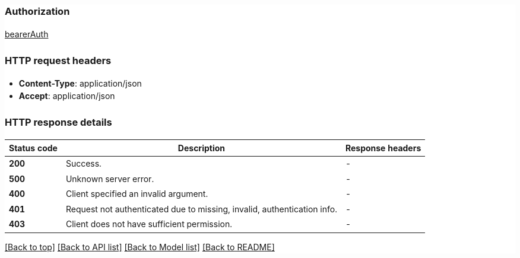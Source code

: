 ### Authorization

[bearerAuth](../README.md#bearerAuth)

### HTTP request headers

 - **Content-Type**: application/json
 - **Accept**: application/json

### HTTP response details
| Status code | Description | Response headers |
|-------------|-------------|------------------|
**200** | Success. |  -  |
**500** | Unknown server error. |  -  |
**400** | Client specified an invalid argument. |  -  |
**401** | Request not authenticated due to missing, invalid, authentication info. |  -  |
**403** | Client does not have sufficient permission. |  -  |

[[Back to top]](#) [[Back to API list]](../README.md#documentation-for-api-endpoints) [[Back to Model list]](../README.md#documentation-for-models) [[Back to README]](../README.md)


